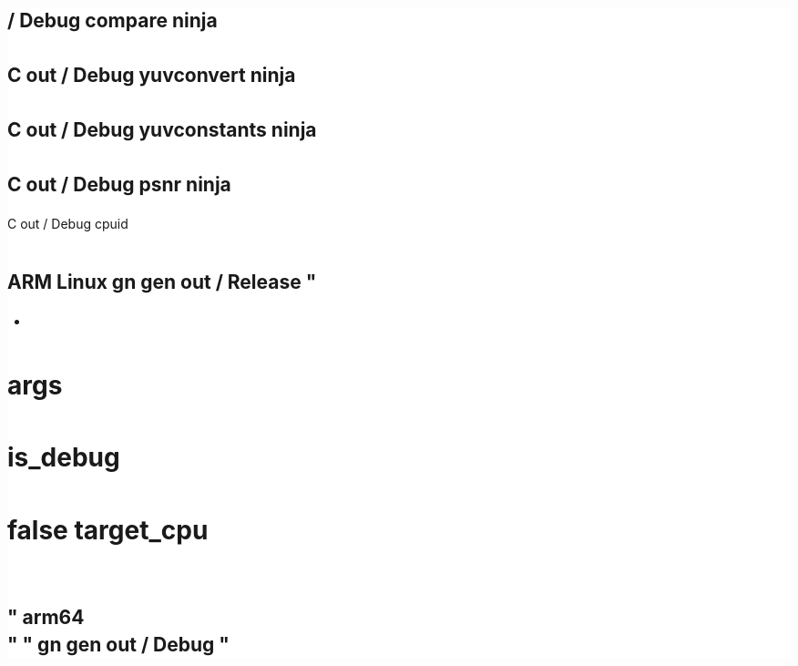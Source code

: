 /
Debug
compare
ninja
-
C
out
/
Debug
yuvconvert
ninja
-
C
out
/
Debug
yuvconstants
ninja
-
C
out
/
Debug
psnr
ninja
-
C
out
/
Debug
cpuid
#
#
#
ARM
Linux
gn
gen
out
/
Release
"
-
-
args
=
is_debug
=
false
target_cpu
=
\
"
arm64
\
"
"
gn
gen
out
/
Debug
"
-